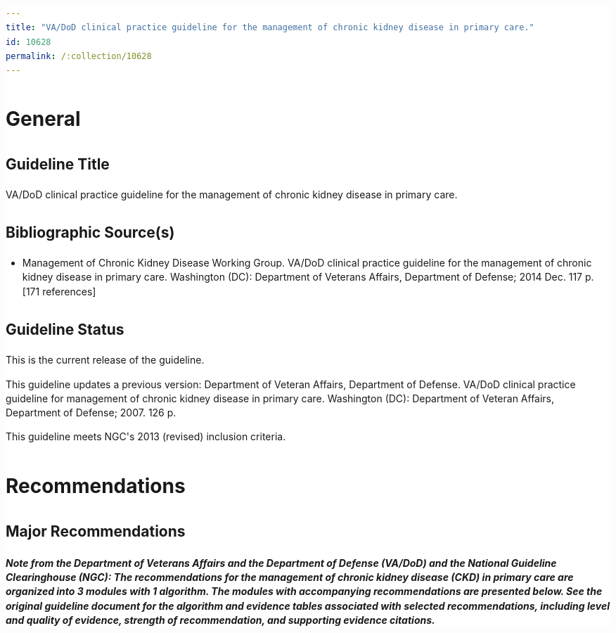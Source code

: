 ```yaml
---
title: "VA/DoD clinical practice guideline for the management of chronic kidney disease in primary care."
id: 10628
permalink: /:collection/10628
---
```


# General

## Guideline Title

VA/DoD clinical practice guideline for the management of chronic kidney disease in primary care.

## Bibliographic Source(s)

- Management of Chronic Kidney Disease Working Group. VA/DoD clinical practice guideline for the management of chronic kidney disease in primary care. Washington (DC): Department of Veterans Affairs, Department of Defense; 2014 Dec. 117 p. [171 references]

## Guideline Status



This is the current release of the guideline.

This guideline updates a previous version: Department of Veteran Affairs, Department of Defense. VA/DoD clinical practice guideline for management of chronic kidney disease in primary care. Washington (DC): Department of Veteran Affairs, Department of Defense; 2007. 126 p.

This guideline meets NGC's 2013 (revised) inclusion criteria.

# Recommendations

## Major Recommendations



#####  Note from the Department of Veterans Affairs and the Department of Defense (VA/DoD) and the National Guideline Clearinghouse (NGC): The recommendations for the management of chronic kidney disease (CKD) in primary care are organized into 3 modules with 1 algorithm. The modules with accompanying recommendations are presented below. See the original guideline document for the algorithm and evidence tables associated with selected recommendations, including level and quality of evidence, strength of recommendation, and supporting evidence citations. 

